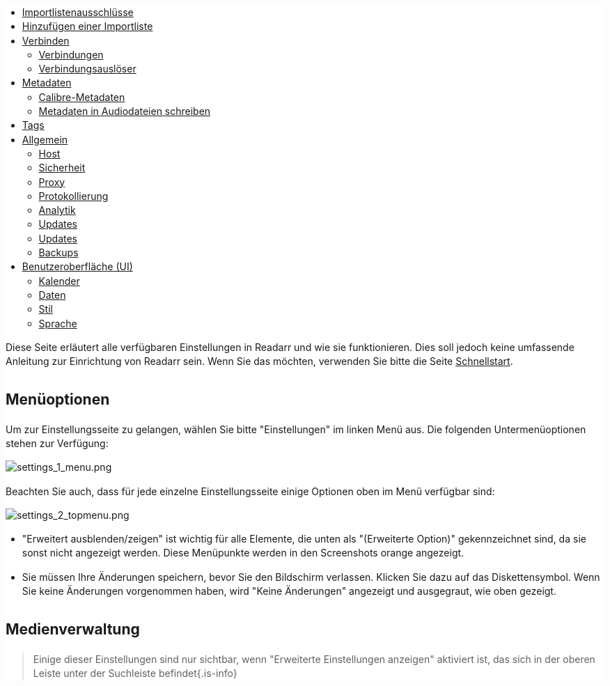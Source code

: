   - [Importlistenausschlüsse](#importlistenausschlüsse)
  - [Hinzufügen einer Importliste](#hinzufügen-einer-importliste)
- [Verbinden](#verbinden)
  - [Verbindungen](#verbindungen)
  - [Verbindungsauslöser](#verbindungsauslöser)
- [Metadaten](#metadaten)
  - [Calibre-Metadaten](#calibre-metadaten)
  - [Metadaten in Audiodateien schreiben](#metadaten-in-audiodateien-schreiben)
- [Tags](#tags)
- [Allgemein](#allgemein)
  - [Host](#host)
  - [Sicherheit](#sicherheit)
  - [Proxy](#proxy)
  - [Protokollierung](#protokollierung)
  - [Analytik](#analytik)
  - [Updates](#updates)
  - [Updates](#updates-1)
  - [Backups](#backups)
- [Benutzeroberfläche (UI)](#benutzeroberfläche-ui)
  - [Kalender](#kalender)
  - [Daten](#daten)
  - [Stil](#stil)
  - [Sprache](#sprache)

Diese Seite erläutert alle verfügbaren Einstellungen in Readarr und wie sie funktionieren. Dies soll jedoch keine umfassende Anleitung zur Einrichtung von Readarr sein. Wenn Sie das möchten, verwenden Sie bitte die Seite [Schnellstart](/readarr/quick-start-guide).

## Menüoptionen

Um zur Einstellungsseite zu gelangen, wählen Sie bitte "Einstellungen" im linken Menü aus. Die folgenden Untermenüoptionen stehen zur Verfügung:

![settings_1_menu.png](/assets/readarr/settings_1_menu.png)

Beachten Sie auch, dass für jede einzelne Einstellungsseite einige Optionen oben im Menü verfügbar sind:

![settings_2_topmenu.png](/assets/readarr/settings_2_topmenu.png)

- "Erweitert ausblenden/zeigen" ist wichtig für alle Elemente, die unten als "(Erweiterte Option)" gekennzeichnet sind, da sie sonst nicht angezeigt werden. Diese Menüpunkte werden in den Screenshots orange angezeigt.

- Sie müssen Ihre Änderungen speichern, bevor Sie den Bildschirm verlassen. Klicken Sie dazu auf das Diskettensymbol. Wenn Sie keine Änderungen vorgenommen haben, wird "Keine Änderungen" angezeigt und ausgegraut, wie oben gezeigt.

## Medienverwaltung

> Einige dieser Einstellungen sind nur sichtbar, wenn "Erweiterte Einstellungen anzeigen" aktiviert ist, das sich in der oberen Leiste unter der Suchleiste befindet{.is-info}
